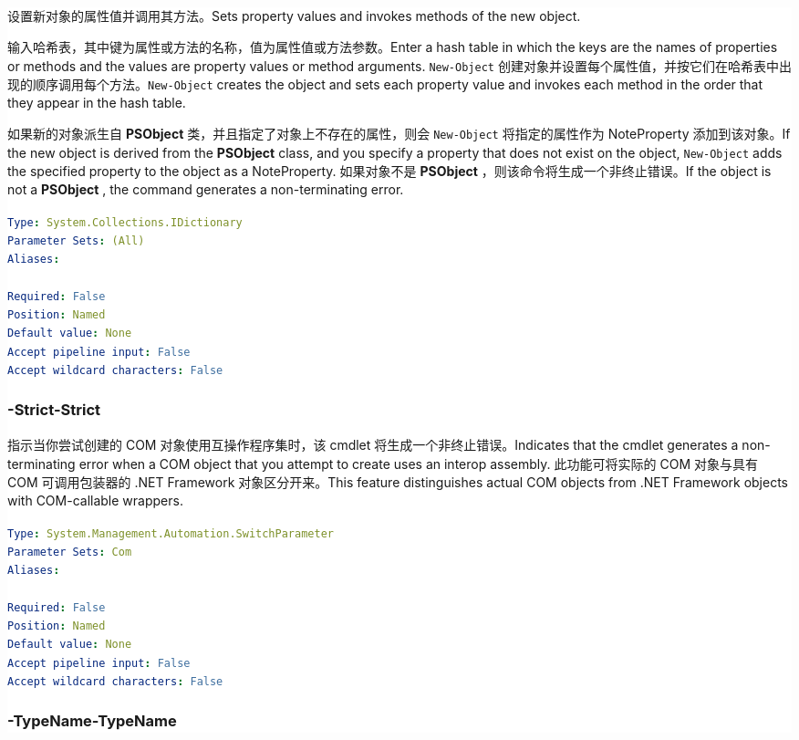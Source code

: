 <span data-ttu-id="73659-152">设置新对象的属性值并调用其方法。</span><span class="sxs-lookup"><span data-stu-id="73659-152">Sets property values and invokes methods of the new object.</span></span>

<span data-ttu-id="73659-153">输入哈希表，其中键为属性或方法的名称，值为属性值或方法参数。</span><span class="sxs-lookup"><span data-stu-id="73659-153">Enter a hash table in which the keys are the names of properties or methods and the values are property values or method arguments.</span></span> <span data-ttu-id="73659-154">`New-Object` 创建对象并设置每个属性值，并按它们在哈希表中出现的顺序调用每个方法。</span><span class="sxs-lookup"><span data-stu-id="73659-154">`New-Object` creates the object and sets each property value and invokes each method in the order that they appear in the hash table.</span></span>

<span data-ttu-id="73659-155">如果新的对象派生自 **PSObject** 类，并且指定了对象上不存在的属性，则会 `New-Object` 将指定的属性作为 NoteProperty 添加到该对象。</span><span class="sxs-lookup"><span data-stu-id="73659-155">If the new object is derived from the **PSObject** class, and you specify a property that does not exist on the object, `New-Object` adds the specified property to the object as a NoteProperty.</span></span> <span data-ttu-id="73659-156">如果对象不是 **PSObject** ，则该命令将生成一个非终止错误。</span><span class="sxs-lookup"><span data-stu-id="73659-156">If the object is not a **PSObject** , the command generates a non-terminating error.</span></span>

```yaml
Type: System.Collections.IDictionary
Parameter Sets: (All)
Aliases:

Required: False
Position: Named
Default value: None
Accept pipeline input: False
Accept wildcard characters: False
```

### <span data-ttu-id="73659-157">-Strict</span><span class="sxs-lookup"><span data-stu-id="73659-157">-Strict</span></span>

<span data-ttu-id="73659-158">指示当你尝试创建的 COM 对象使用互操作程序集时，该 cmdlet 将生成一个非终止错误。</span><span class="sxs-lookup"><span data-stu-id="73659-158">Indicates that the cmdlet generates a non-terminating error when a COM object that you attempt to create uses an interop assembly.</span></span> <span data-ttu-id="73659-159">此功能可将实际的 COM 对象与具有 COM 可调用包装器的 .NET Framework 对象区分开来。</span><span class="sxs-lookup"><span data-stu-id="73659-159">This feature distinguishes actual COM objects from .NET Framework objects with COM-callable wrappers.</span></span>

```yaml
Type: System.Management.Automation.SwitchParameter
Parameter Sets: Com
Aliases:

Required: False
Position: Named
Default value: None
Accept pipeline input: False
Accept wildcard characters: False
```

### <span data-ttu-id="73659-160">-TypeName</span><span class="sxs-lookup"><span data-stu-id="73659-160">-TypeName</span></span>
